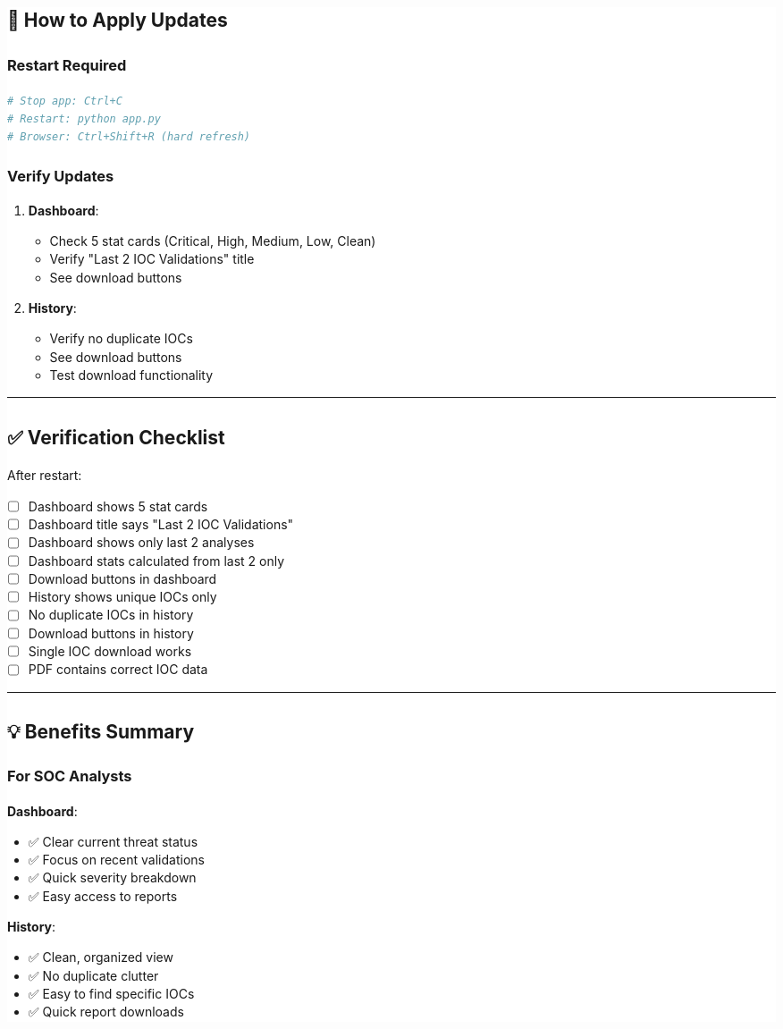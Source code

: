 
## 🔄 How to Apply Updates

### Restart Required
```bash
# Stop app: Ctrl+C
# Restart: python app.py
# Browser: Ctrl+Shift+R (hard refresh)
```

### Verify Updates
1. **Dashboard**:
   - Check 5 stat cards (Critical, High, Medium, Low, Clean)
   - Verify "Last 2 IOC Validations" title
   - See download buttons

2. **History**:
   - Verify no duplicate IOCs
   - See download buttons
   - Test download functionality

---

## ✅ Verification Checklist

After restart:

- [ ] Dashboard shows 5 stat cards
- [ ] Dashboard title says "Last 2 IOC Validations"
- [ ] Dashboard shows only last 2 analyses
- [ ] Dashboard stats calculated from last 2 only
- [ ] Download buttons in dashboard
- [ ] History shows unique IOCs only
- [ ] No duplicate IOCs in history
- [ ] Download buttons in history
- [ ] Single IOC download works
- [ ] PDF contains correct IOC data

---

## 💡 Benefits Summary

### For SOC Analysts

**Dashboard**:
- ✅ Clear current threat status
- ✅ Focus on recent validations
- ✅ Quick severity breakdown
- ✅ Easy access to reports

**History**:
- ✅ Clean, organized view
- ✅ No duplicate clutter
- ✅ Easy to find specific IOCs
- ✅ Quick report downloads
